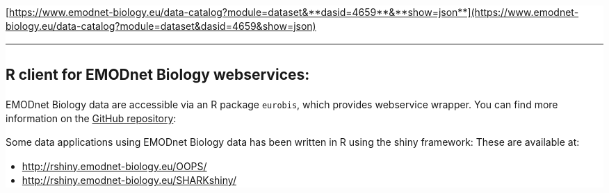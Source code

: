   [https://www.emodnet-biology.eu/data-catalog?module=dataset&**dasid=4659**&**show=json**](https://www.emodnet-biology.eu/data-catalog?module=dataset&dasid=4659&show=json)

---

## R client for EMODnet Biology webservices:

EMODnet Biology data are accessible via an R package `eurobis`, which provides webservice wrapper. You can find more information on the [GitHub repository](https://github.com/lifewatch/eurobis/):

Some data applications using EMODnet Biology data has been written in R using the shiny framework: These are available at:

- http://rshiny.emodnet-biology.eu/OOPS/
- http://rshiny.emodnet-biology.eu/SHARKshiny/
